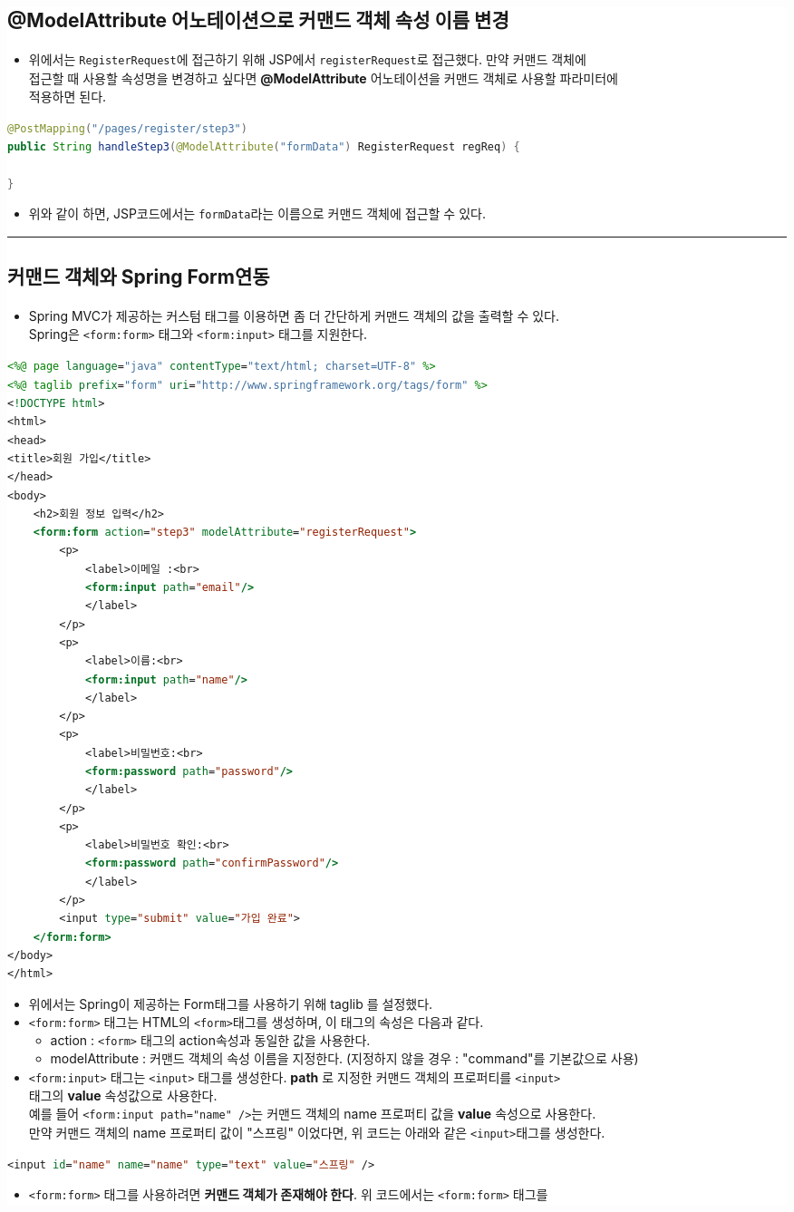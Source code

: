 <h2>@ModelAttribute 어노테이션으로 커맨드 객체 속성 이름 변경</h2>

* 위에서는 `RegisterRequest`에 접근하기 위해 JSP에서 `registerRequest`로 접근했다. 만약 커맨드 객체에   
  접근할 때 사용할 속성명을 변경하고 싶다면 __@ModelAttribute__ 어노테이션을 커맨드 객체로 사용할 파라미터에   
  적용하면 된다.
```java
@PostMapping("/pages/register/step3")
public String handleStep3(@ModelAttribute("formData") RegisterRequest regReq) {

}
```
* 위와 같이 하면, JSP코드에서는 `formData`라는 이름으로 커맨드 객체에 접근할 수 있다.
<hr/>

<h2>커맨드 객체와 Spring Form연동</h2>

* Spring MVC가 제공하는 커스텀 태그를 이용하면 좀 더 간단하게 커맨드 객체의 값을 출력할 수 있다.   
  Spring은 `<form:form>` 태그와 `<form:input>` 태그를 지원한다.
```jsp
<%@ page language="java" contentType="text/html; charset=UTF-8" %>
<%@ taglib prefix="form" uri="http://www.springframework.org/tags/form" %>
<!DOCTYPE html>
<html>
<head>
<title>회원 가입</title>
</head>
<body>
	<h2>회원 정보 입력</h2>
	<form:form action="step3" modelAttribute="registerRequest">
		<p>
			<label>이메일 :<br>
			<form:input path="email"/>
			</label>
		</p>
		<p>
			<label>이름:<br>
			<form:input path="name"/>
			</label>
		</p>
		<p>
			<label>비밀번호:<br>
			<form:password path="password"/>
			</label>
		</p>
		<p>
			<label>비밀번호 확인:<br>
			<form:password path="confirmPassword"/>
			</label>
		</p>
		<input type="submit" value="가입 완료">
	</form:form>
</body>
</html>
```
* 위에서는 Spring이 제공하는 Form태그를 사용하기 위해 taglib 를 설정했다.
* `<form:form>` 태그는 HTML의 `<form>`태그를 생성하며, 이 태그의 속성은 다음과 같다.
  * action : `<form>` 태그의 action속성과 동일한 값을 사용한다.
  * modelAttribute : 커맨드 객체의 속성 이름을 지정한다. (지정하지 않을 경우 : "command"를 기본값으로 사용)
* `<form:input>` 태그는 `<input>` 태그를 생성한다. __path__ 로 지정한 커맨드 객체의 프로퍼티를 `<input>`   
  태그의 __value__ 속성값으로 사용한다.   
  예를 들어 `<form:input path="name" />`는 커맨드 객체의 name 프로퍼티 값을 __value__ 속성으로 사용한다.   
  만약 커맨드 객체의 name 프로퍼티 값이 "스프링" 이었다면, 위 코드는 아래와 같은 `<input>`태그를 생성한다.
```jsp
<input id="name" name="name" type="text" value="스프링" />
```
* `<form:form>` 태그를 사용하려면 __커맨드 객체가 존재해야 한다__. 위 코드에서는 `<form:form>` 태그를   
